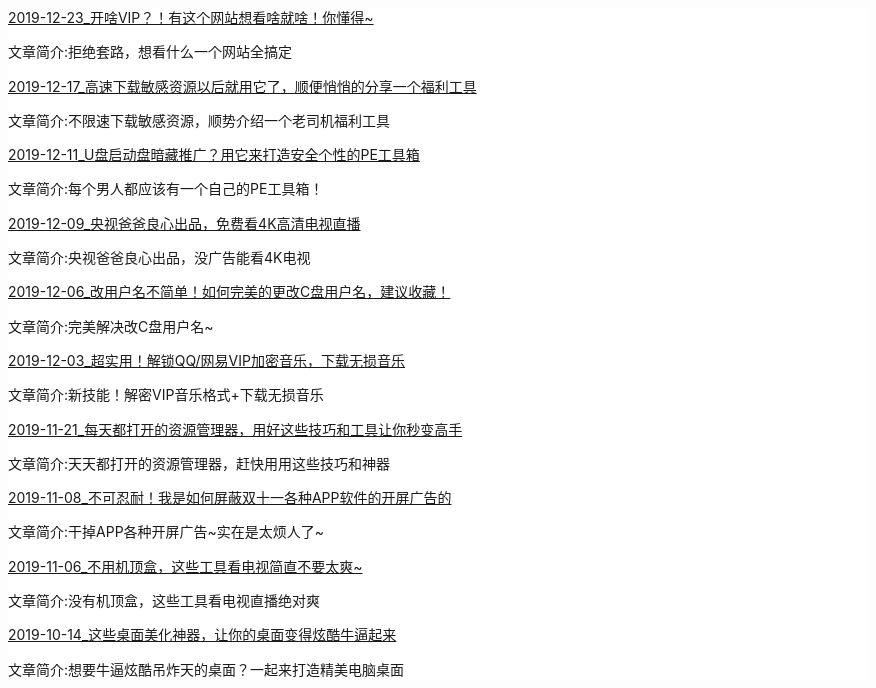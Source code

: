 [2019-12-23_开啥VIP？！有这个网站想看啥就啥！你懂得~](http://mp.weixin.qq.com/s?__biz=MzU0OTA1MzcyMw==&amp;mid=2247485109&amp;idx=1&amp;sn=ebdf2e210adfbbe6f765ee34049aa197&amp;chksm=fbb4f2c1ccc37bd73a703cd9c4a888a9cac10855f5c213daa690d077a6f1f06bfbab591dfd96&amp;scene=27#wechat_redirect)

文章简介:拒绝套路，想看什么一个网站全搞定

[2019-12-17_高速下载敏感资源以后就用它了，顺便悄悄的分享一个福利工具](http://mp.weixin.qq.com/s?__biz=MzU0OTA1MzcyMw==&amp;mid=2247485099&amp;idx=1&amp;sn=e10ae6d31a7bd277fb2ddde0e8128b1c&amp;chksm=fbb4f2dfccc37bc93b06f3f897dd1eae0bef0a33a76d0d8eb13426a62db1297763c22eb07722&amp;scene=27#wechat_redirect)

文章简介:不限速下载敏感资源，顺势介绍一个老司机福利工具

[2019-12-11_U盘启动盘暗藏推广？用它来打造安全个性的PE工具箱](http://mp.weixin.qq.com/s?__biz=MzU0OTA1MzcyMw==&amp;mid=2247485084&amp;idx=1&amp;sn=5892243ccd09c67091183701acc79889&amp;chksm=fbb4f2e8ccc37bfe540bd7b5e3be02f0eab6866640822898d4ed0bfe37a74c53d30b60e20fcb&amp;scene=27#wechat_redirect)

文章简介:每个男人都应该有一个自己的PE工具箱！

[2019-12-09_央视爸爸良心出品，免费看4K高清电视直播](http://mp.weixin.qq.com/s?__biz=MzU0OTA1MzcyMw==&amp;mid=2247485061&amp;idx=1&amp;sn=18b15677bcfacccba9f000344c063670&amp;chksm=fbb4f2f1ccc37be7636843e0603d1c96e26cfac5327a8f23e8677316289729c93faaad4d7301&amp;scene=27#wechat_redirect)

文章简介:央视爸爸良心出品，没广告能看4K电视

[2019-12-06_改用户名不简单！如何完美的更改C盘用户名，建议收藏！](http://mp.weixin.qq.com/s?__biz=MzU0OTA1MzcyMw==&amp;mid=2247485036&amp;idx=1&amp;sn=92824c22f9700287ef8bd4bd6065765f&amp;chksm=fbb4f218ccc37b0ea44c493447d259d961951efb269d3bcdd949e19517a36d010298bab6e3c0&amp;scene=27#wechat_redirect)

文章简介:完美解决改C盘用户名~

[2019-12-03_超实用！解锁QQ/网易VIP加密音乐，下载无损音乐](http://mp.weixin.qq.com/s?__biz=MzU0OTA1MzcyMw==&amp;mid=2247485004&amp;idx=1&amp;sn=bf54e552590c306c0537b097f6da646a&amp;chksm=fbb4f238ccc37b2e60316762c57d1c0c760a14d76c9dad3745ecf51abd0272673ecacdde739a&amp;scene=27#wechat_redirect)

文章简介:新技能！解密VIP音乐格式+下载无损音乐

[2019-11-21_每天都打开的资源管理器，用好这些技巧和工具让你秒变高手](http://mp.weixin.qq.com/s?__biz=MzU0OTA1MzcyMw==&amp;mid=2247484939&amp;idx=1&amp;sn=ed03c28563856357c9f26595c2f16f34&amp;chksm=fbb4f27fccc37b69d05141c8e4cacbaa17cd1f735e4ba4ecccc2c107ce417e70fdf95d31dd64&amp;scene=27#wechat_redirect)

文章简介:天天都打开的资源管理器，赶快用用这些技巧和神器

[2019-11-08_不可忍耐！我是如何屏蔽双十一各种APP软件的开屏广告的](http://mp.weixin.qq.com/s?__biz=MzU0OTA1MzcyMw==&amp;mid=2247484845&amp;idx=1&amp;sn=1da621a664ce062c04a4019bfdbccf79&amp;chksm=fbb4f1d9ccc378cfd67a74ebb7b99685ce7e3342b8a8c486e41939410dde01c9ef66a6caa353&amp;scene=27#wechat_redirect)

文章简介:干掉APP各种开屏广告~实在是太烦人了~

[2019-11-06_不用机顶盒，这些工具看电视简直不要太爽~](http://mp.weixin.qq.com/s?__biz=MzU0OTA1MzcyMw==&amp;mid=2247484823&amp;idx=1&amp;sn=5471e6895de340706776a6e197ba5e68&amp;chksm=fbb4f1e3ccc378f5177954370f849491082ccf0f8a918f9f02d9cf945601a010fe29eb7f78d8&amp;scene=27#wechat_redirect)

文章简介:没有机顶盒，这些工具看电视直播绝对爽

[2019-10-14_这些桌面美化神器，让你的桌面变得炫酷牛逼起来](http://mp.weixin.qq.com/s?__biz=MzU0OTA1MzcyMw==&amp;mid=2247484773&amp;idx=1&amp;sn=25d2b431eaaa0be0f30233111395b0ed&amp;chksm=fbb4f111ccc37807da724a275cc8a748a5b97332bb6444e6308ae148960bdb735a6221cd4e57&amp;scene=27#wechat_redirect)

文章简介:想要牛逼炫酷吊炸天的桌面？一起来打造精美电脑桌面
